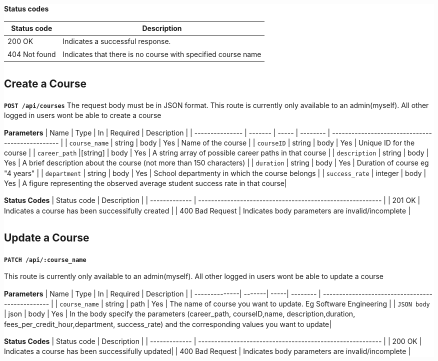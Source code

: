 **Status codes**

| Status code   | Description                                                  |
| ------------- | ------------------------------------------------------------ |
| 200 OK        | Indicates a successful response.                             |
| 404 Not found | Indicates that there is no course with specified course name |

## Create a Course

**`POST /api/courses`**
The request body must be in JSON format. This route is currently only available to an admin(myself). All other logged in users wont be able to create a course

**Parameters**
| Name | Type | In | Required | Description |
| --------------- | ------- | ----- | -------- | ------------------------------------------------ |
| `course_name` | string | body | Yes | Name of the course |
| `courseID` | string | body | Yes | Unique ID for the course |
| `career_path` |[string] | body | Yes | A string array of possible career paths in that course |
| `description` | string | body | Yes | A brief description about the course (not more than 150 characters) |
| `duration` | string | body | Yes | Duration of course eg "4 years" |
| `department` | string | body | Yes | School departmenty in which the course belongs |
| `success_rate` | integer | body | Yes | A figure representing the observed average student success rate in that course|

**Status Codes**
| Status code | Description |
| ------------- | --------------------------------------------------------- |
| 201 OK | Indicates a course has been successifully created |
| 400 Bad Request | Indicates body parameters are invalid/incomplete |

## Update a Course

**`PATCH /api/:course_name`**

This route is currently only available to an admin(myself). All other logged in users wont be able to update a course

**Parameters**
| Name | Type | In | Required | Description |
| --------------| -------| -----| -------- | ------------------------------------------------ |
| `course_name` | string | path | Yes | The name of course you want to update. Eg Software Engineering |
| `JSON body` | json | body | Yes | In the body specify the parameters (career_path, courseID,name, description,duration, fees_per_credit_hour,department, success_rate) and the corresponding values you want to update|

**Status Codes**
| Status code | Description |
| ------------- | --------------------------------------------------------- |
| 200 OK | Indicates a course has been successifully updated|
| 400 Bad Request | Indicates body parameters are invalid/incomplete |
